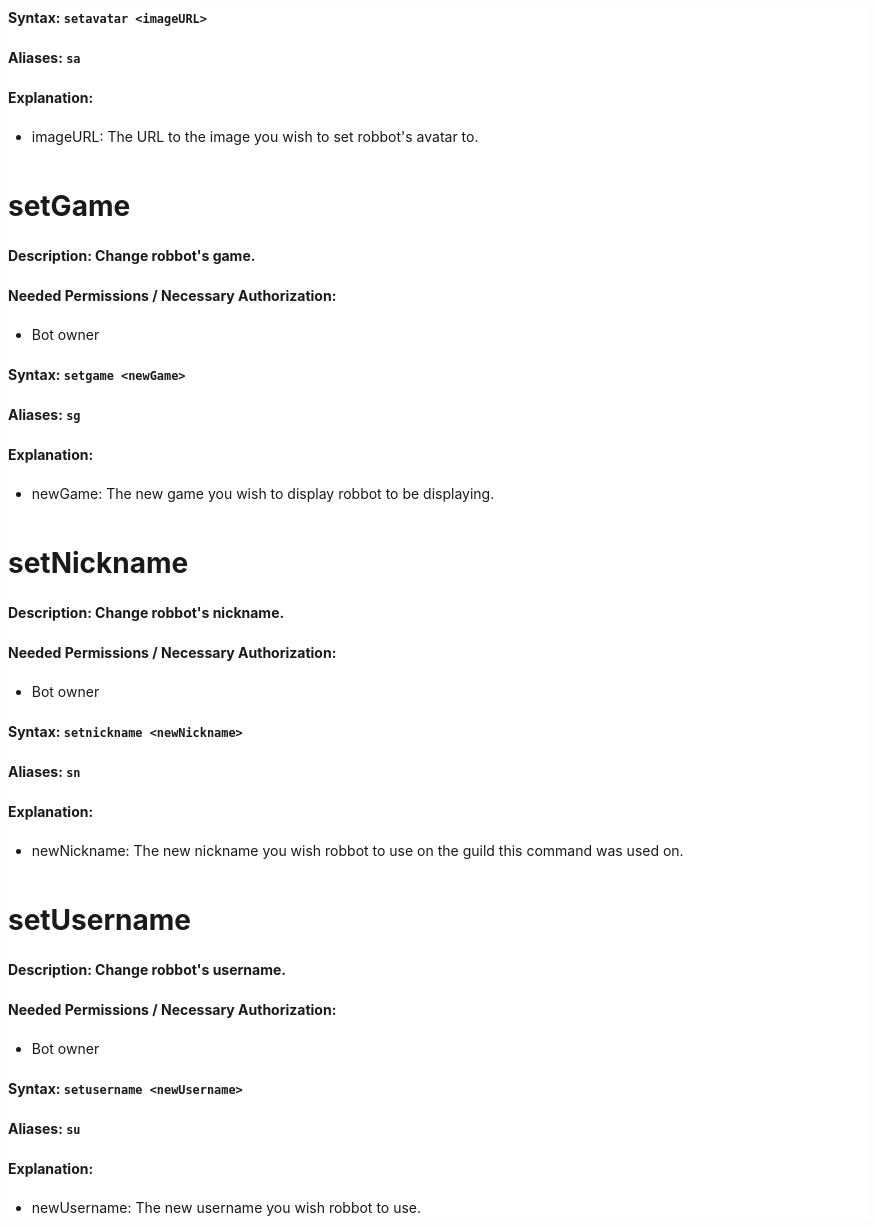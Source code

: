 #### Syntax: `setavatar <imageURL>`

#### Aliases: `sa`

#### Explanation:
 - imageURL: The URL to the image you wish to set robbot's avatar to.

# setGame

#### Description: Change robbot's game.

#### Needed Permissions / Necessary Authorization:
 - Bot owner

#### Syntax: `setgame <newGame>`

#### Aliases: `sg`

#### Explanation:
 - newGame: The new game you wish to display robbot to be displaying.

# setNickname

#### Description: Change robbot's nickname.

#### Needed Permissions / Necessary Authorization:
 - Bot owner

#### Syntax: `setnickname <newNickname>`

#### Aliases: `sn`

#### Explanation:
 - newNickname: The new nickname you wish robbot to use on the guild this command was used on.

# setUsername

#### Description: Change robbot's username.

#### Needed Permissions / Necessary Authorization:
 - Bot owner

#### Syntax: `setusername <newUsername>`

#### Aliases: `su`

#### Explanation:
 - newUsername: The new username you wish robbot to use.
